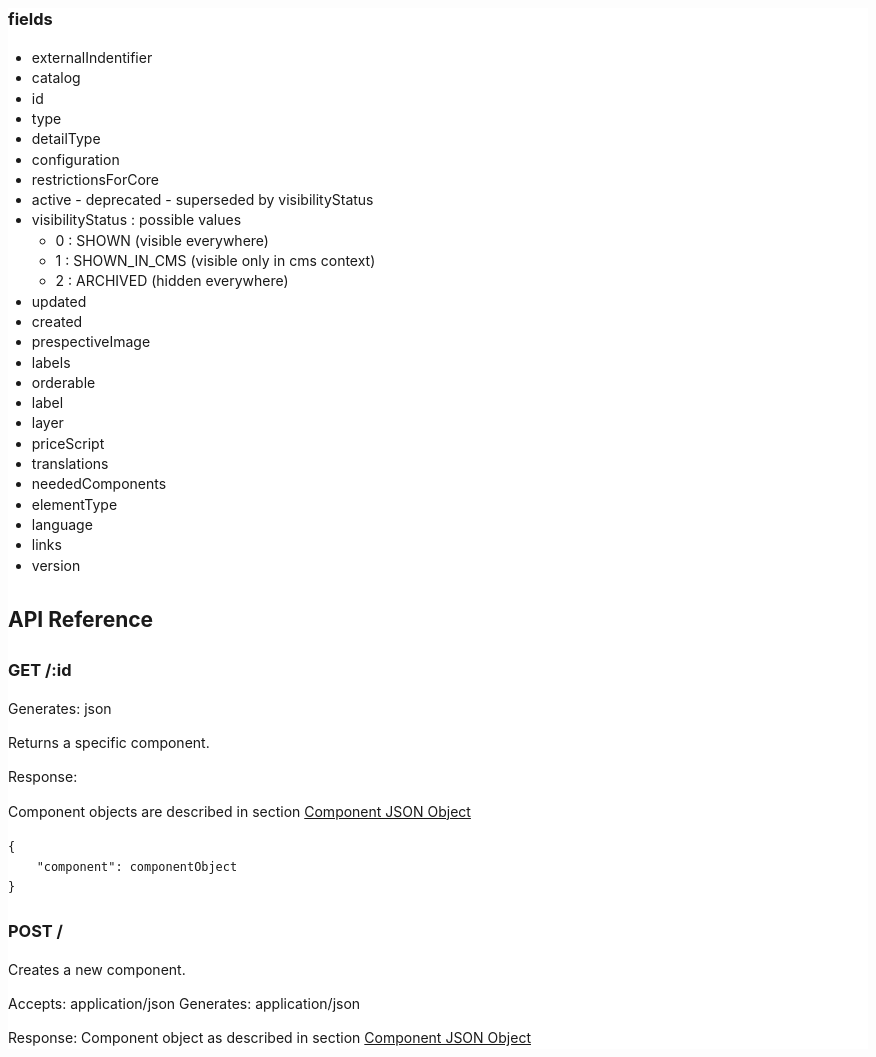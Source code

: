 ### fields

- externalIndentifier
- catalog
- id
- type
- detailType
- configuration
- restrictionsForCore
- active - deprecated - superseded by visibilityStatus
- visibilityStatus : possible values
  - 0 : SHOWN (visible everywhere)
  - 1 : SHOWN_IN_CMS (visible only in cms context)
  - 2 : ARCHIVED (hidden everywhere)
- updated
- created
- prespectiveImage
- labels
- orderable
- label
- layer
- priceScript
- translations
- neededComponents
- elementType
- language
- links
- version

## API Reference

### GET /:id

Generates: json

Returns a specific component.

Response:

Component objects are described in section [Component JSON Object](#component-json-object)

```
{
    "component": componentObject
}
```

### POST /

Creates a new component.

Accepts: application/json Generates: application/json

Response: Component object as described in section [Component JSON Object](#component-json-object)
